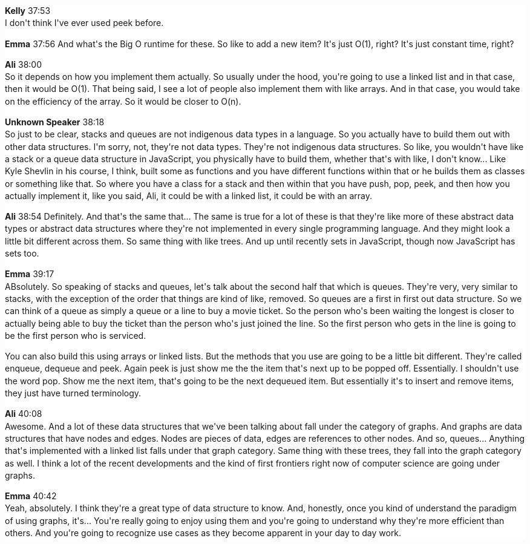 **Kelly** 37:53  
I don't think I've ever used peek before.

**Emma** 37:56
And what's the Big O runtime for these. So like to add a new item? It's just O(1), right? It's just constant time, right?

**Ali** 38:00  
So it depends on how you implement them actually. So usually under the hood, you're going to use a linked list and in that case, then it would be O(1). That being said, I see a lot of people also implement them with like arrays. And in that case, you would take on the efficiency of the array. So it would be closer to O(n).

**Unknown Speaker** 38:18  
So just to be clear, stacks and queues are not indigenous data types in a language. So you actually have to build them out with other data structures. I'm sorry, not, they're not data types. They're not indigenous data structures. So like, you wouldn't have like a stack or a queue data structure in JavaScript, you physically have to build them, whether that's with like, I don't know... Like Kyle Shevlin in his course, I think, built some as functions and you have different functions within that or he builds them as classes or something like that. So where you have a class for a stack and then within that you have push, pop, peek, and then how you actually implement it, like you said, Ali, it could be with a linked list, it could be with an array.

**Ali** 38:54
Definitely. And that's the same that... The same is true for a lot of these is that they're like more of these abstract data types or abstract data structures where they're not implemented in every single programming language. And they might look a little bit different across them. So same thing with like trees. And up until recently sets in JavaScript, though now JavaScript has sets too.

**Emma** 39:17  
ABsolutely. So speaking of stacks and queues, let's talk about the second half that which is queues. They're very, very similar to stacks, with the exception of the order that things are kind of like, removed. So queues are a first in first out data structure. So we can think of a queue as simply a queue or a line to buy a movie ticket. So the person who's been waiting the longest is closer to actually being able to buy the ticket than the person who's just joined the line. So the first person who gets in the line is going to be the first person who is serviced.

You can also build this using arrays or linked lists. But the methods that you use are going to be a little bit different. They're called enqueue, dequeue and peek. Again peek is just show me the the item that's next up to be popped off. Essentially. I shouldn't use the word pop. Show me the next item, that's going to be the next dequeued item. But essentially it's to insert and remove items, they just have turned terminology.

**Ali** 40:08  
Awesome. And a lot of these data structures that we've been talking about fall under the category of graphs. And graphs are data structures that have nodes and edges. Nodes are pieces of data, edges are references to other nodes. And so, queues... Anything that's implemented with a linked list falls under that graph category. Same thing with these trees, they fall into the graph category as well. I think a lot of the recent developments and the kind of first frontiers right now of computer science are going under graphs.

**Emma** 40:42  
Yeah, absolutely. I think they're a great type of data structure to know. And, honestly, once you kind of understand the paradigm of using graphs, it's... You're really going to enjoy using them and you're going to understand why they're more efficient than others. And you're going to recognize use cases as they become apparent in your day to day work.
